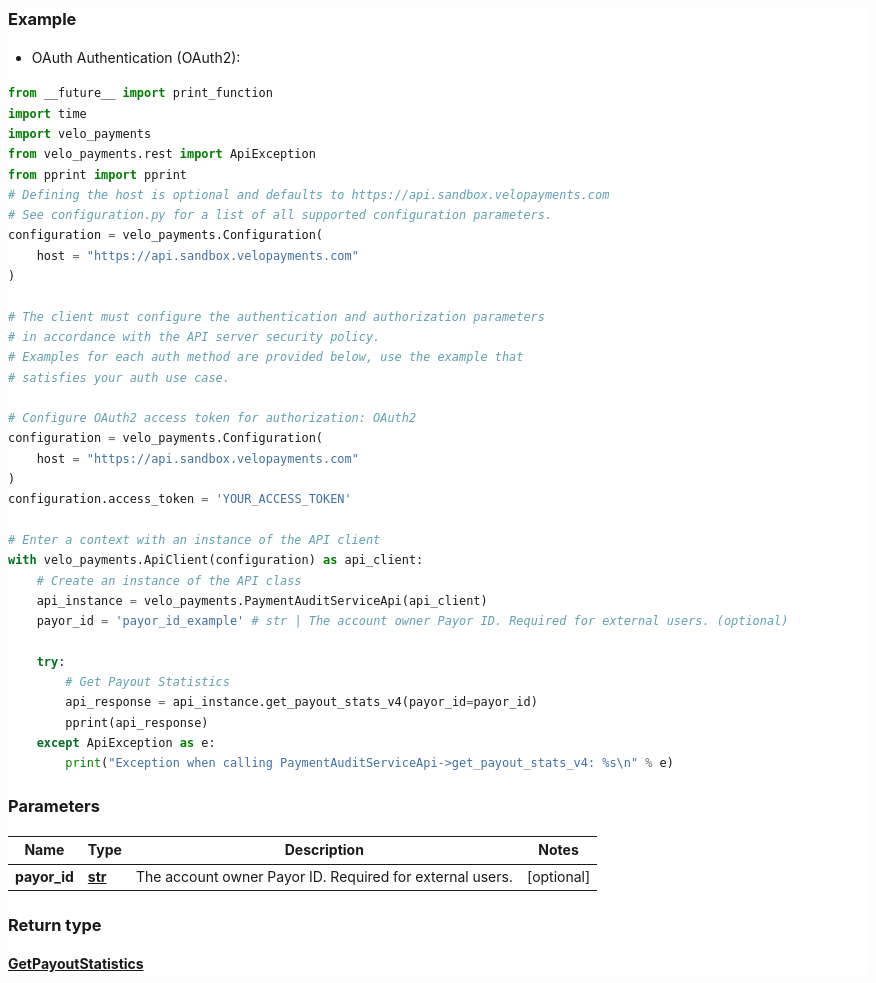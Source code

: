 ### Example

* OAuth Authentication (OAuth2):
```python
from __future__ import print_function
import time
import velo_payments
from velo_payments.rest import ApiException
from pprint import pprint
# Defining the host is optional and defaults to https://api.sandbox.velopayments.com
# See configuration.py for a list of all supported configuration parameters.
configuration = velo_payments.Configuration(
    host = "https://api.sandbox.velopayments.com"
)

# The client must configure the authentication and authorization parameters
# in accordance with the API server security policy.
# Examples for each auth method are provided below, use the example that
# satisfies your auth use case.

# Configure OAuth2 access token for authorization: OAuth2
configuration = velo_payments.Configuration(
    host = "https://api.sandbox.velopayments.com"
)
configuration.access_token = 'YOUR_ACCESS_TOKEN'

# Enter a context with an instance of the API client
with velo_payments.ApiClient(configuration) as api_client:
    # Create an instance of the API class
    api_instance = velo_payments.PaymentAuditServiceApi(api_client)
    payor_id = 'payor_id_example' # str | The account owner Payor ID. Required for external users. (optional)

    try:
        # Get Payout Statistics
        api_response = api_instance.get_payout_stats_v4(payor_id=payor_id)
        pprint(api_response)
    except ApiException as e:
        print("Exception when calling PaymentAuditServiceApi->get_payout_stats_v4: %s\n" % e)
```

### Parameters

Name | Type | Description  | Notes
------------- | ------------- | ------------- | -------------
 **payor_id** | [**str**](.md)| The account owner Payor ID. Required for external users. | [optional] 

### Return type

[**GetPayoutStatistics**](GetPayoutStatistics.md)
